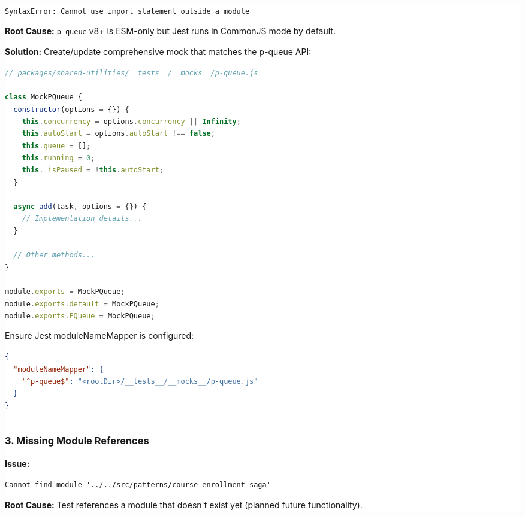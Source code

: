 ```
SyntaxError: Cannot use import statement outside a module
```

**Root Cause:**
`p-queue` v8+ is ESM-only but Jest runs in CommonJS mode by default.

**Solution:**
Create/update comprehensive mock that matches the p-queue API:

```javascript
// packages/shared-utilities/__tests__/__mocks__/p-queue.js

class MockPQueue {
  constructor(options = {}) {
    this.concurrency = options.concurrency || Infinity;
    this.autoStart = options.autoStart !== false;
    this.queue = [];
    this.running = 0;
    this._isPaused = !this.autoStart;
  }

  async add(task, options = {}) {
    // Implementation details...
  }

  // Other methods...
}

module.exports = MockPQueue;
module.exports.default = MockPQueue;
module.exports.PQueue = MockPQueue;
```

Ensure Jest moduleNameMapper is configured:

```json
{
  "moduleNameMapper": {
    "^p-queue$": "<rootDir>/__tests__/__mocks__/p-queue.js"
  }
}
```

---

### 3. Missing Module References

**Issue:**

```
Cannot find module '../../src/patterns/course-enrollment-saga'
```

**Root Cause:**
Test references a module that doesn't exist yet (planned future functionality).
